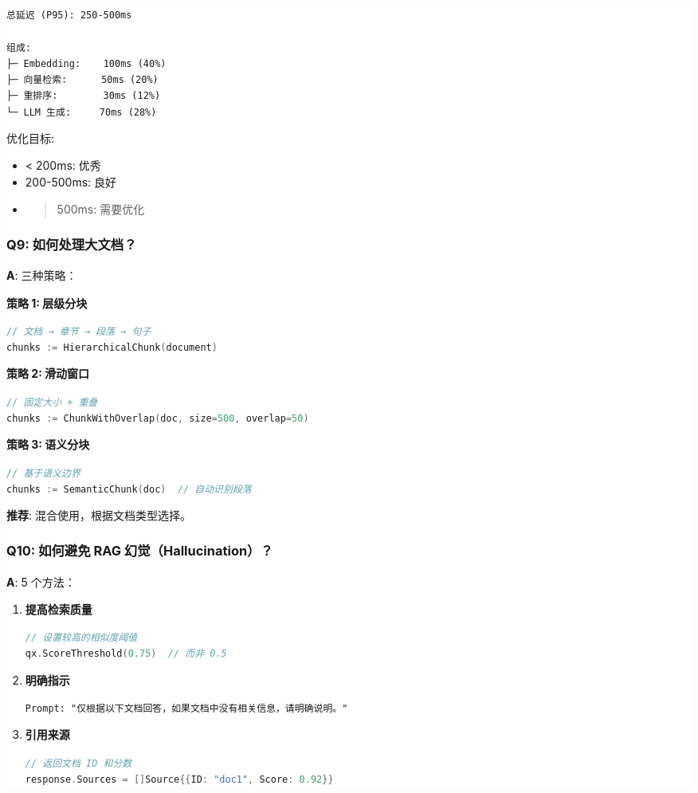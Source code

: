 ```
总延迟 (P95): 250-500ms

组成:
├─ Embedding:    100ms (40%)
├─ 向量检索:      50ms (20%)
├─ 重排序:        30ms (12%)
└─ LLM 生成:     70ms (28%)
```

优化目标:
- < 200ms: 优秀
- 200-500ms: 良好
- > 500ms: 需要优化

### Q9: 如何处理大文档？

**A**: 三种策略：

**策略 1: 层级分块**
```go
// 文档 → 章节 → 段落 → 句子
chunks := HierarchicalChunk(document)
```

**策略 2: 滑动窗口**
```go
// 固定大小 + 重叠
chunks := ChunkWithOverlap(doc, size=500, overlap=50)
```

**策略 3: 语义分块**
```go
// 基于语义边界
chunks := SemanticChunk(doc)  // 自动识别段落
```

**推荐**: 混合使用，根据文档类型选择。

### Q10: 如何避免 RAG 幻觉（Hallucination）？

**A**: 5 个方法：

1. **提高检索质量**
   ```go
   // 设置较高的相似度阈值
   qx.ScoreThreshold(0.75)  // 而非 0.5
   ```

2. **明确指示**
   ```
   Prompt: "仅根据以下文档回答，如果文档中没有相关信息，请明确说明。"
   ```

3. **引用来源**
   ```go
   // 返回文档 ID 和分数
   response.Sources = []Source{{ID: "doc1", Score: 0.92}}
   ```
